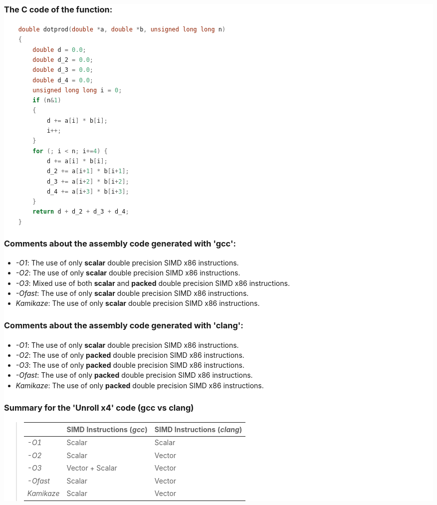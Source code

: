 ### The C code of the function:
```c
	double dotprod(double *a, double *b, unsigned long long n)
	{
		double d = 0.0;
		double d_2 = 0.0;
		double d_3 = 0.0;
		double d_4 = 0.0;
		unsigned long long i = 0;
		if (n&1) 
		{
			d += a[i] * b[i];
			i++;
		}
		for (; i < n; i+=4) {
			d += a[i] * b[i];
			d_2 += a[i+1] * b[i+1];
			d_3 += a[i+2] * b[i+2];
			d_4 += a[i+3] * b[i+3];
		}
		return d + d_2 + d_3 + d_4;
	}
```
### Comments about the assembly code generated with 'gcc':
- *-O1*: The use of only __scalar__ double precision SIMD x86 instructions.
- *-O2*: The use of only __scalar__ double precision SIMD x86 instructions.
- *-O3*: Mixed use of both __scalar__ and __packed__ double precision SIMD x86 instructions.
- *-Ofast*: The use of only __scalar__ double precision SIMD x86 instructions.
- *Kamikaze*: The use of only __scalar__ double precision SIMD x86 instructions.

### Comments about the assembly code generated with 'clang':
- *-O1*: The use of only __scalar__ double precision SIMD x86 instructions.
- *-O2*: The use of only __packed__ double precision SIMD x86 instructions.
- *-O3*: The use of only __packed__ double precision SIMD x86 instructions.
- *-Ofast*: The use of only __packed__ double precision SIMD x86 instructions.
- *Kamikaze*: The use of only __packed__ double precision SIMD x86 instructions.

### Summary for the 'Unroll x4' code (gcc vs clang)
>|            | SIMD Instructions (*gcc*)| SIMD Instructions (*clang*)|
>|------------|--------------------------|------------------------|
>| *-O1*      | Scalar           	   	 | Scalar           	  |
>| *-O2*      | Scalar            	   	 | Vector            	  |
>| *-O3*      | Vector + Scalar  	   	 | Vector 				  |
>| *-Ofast*   | Scalar 				   	 | Vector 			 	  |
>| *Kamikaze* | Scalar     	     	   	 | Vector     	     	  |

